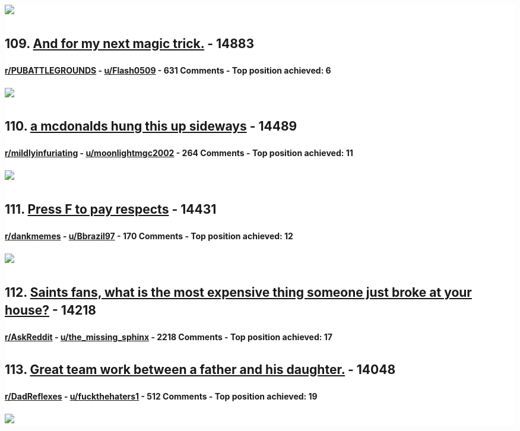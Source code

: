 <a href="https://i.redd.it/eo52scxp37a01.jpg"><img src="image"></img></a>

## 109. [And for my next magic trick.](http://reddit.com/r/PUBATTLEGROUNDS/comments/7qje30/and_for_my_next_magic_trick/) - 14883
#### [r/PUBATTLEGROUNDS](http://reddit.com/r/PUBATTLEGROUNDS) - [u/Flash0509](http://reddit.com/u/Flash0509) - 631 Comments - Top position achieved: 6

<a href="https://gfycat.com/boilingpowerlessanemonecrab"><img src="https://b.thumbs.redditmedia.com/Mgz9EOUb66UJt1a15nya8irJFGirn2wX1-UfcTb1lYg.jpg"></img></a>

## 110. [a mcdonalds hung this up sideways](http://reddit.com/r/mildlyinfuriating/comments/7qg6ci/a_mcdonalds_hung_this_up_sideways/) - 14489
#### [r/mildlyinfuriating](http://reddit.com/r/mildlyinfuriating) - [u/moonlightmgc2002](http://reddit.com/u/moonlightmgc2002) - 264 Comments - Top position achieved: 11

<a href="https://i.redd.it/w0oxyuzct4a01.jpg"><img src="https://b.thumbs.redditmedia.com/CP-_-ptlpP1QufmUfzRD3UoBKgeIBQoZpMaJ2YloXiQ.jpg"></img></a>

## 111. [Press F to pay respects](http://reddit.com/r/dankmemes/comments/7qhl2b/press_f_to_pay_respects/) - 14431
#### [r/dankmemes](http://reddit.com/r/dankmemes) - [u/Bbrazil97](http://reddit.com/u/Bbrazil97) - 170 Comments - Top position achieved: 12

<a href="https://i.redd.it/vvf4m0us26a01.jpg"><img src="https://b.thumbs.redditmedia.com/DhzMAedM6ODSosYP5-oFuWNCyhqKZKHVwq4mGZDAwac.jpg"></img></a>

## 112. [Saints fans, what is the most expensive thing someone just broke at your house?](http://reddit.com/r/AskReddit/comments/7qgayn/saints_fans_what_is_the_most_expensive_thing/) - 14218
#### [r/AskReddit](http://reddit.com/r/AskReddit) - [u/the_missing_sphinx](http://reddit.com/u/the_missing_sphinx) - 2218 Comments - Top position achieved: 17

## 113. [Great team work between a father and his daughter.](http://reddit.com/r/DadReflexes/comments/7qlj33/great_team_work_between_a_father_and_his_daughter/) - 14048
#### [r/DadReflexes](http://reddit.com/r/DadReflexes) - [u/fuckthehaters1](http://reddit.com/u/fuckthehaters1) - 512 Comments - Top position achieved: 19

<a href="https://i.imgur.com/yfZR6Cy.gifv"><img src="https://b.thumbs.redditmedia.com/sxN_BiVIi699NYY-yu171TWAPpRy09-C5bPr7XvA1UE.jpg"></img></a>
